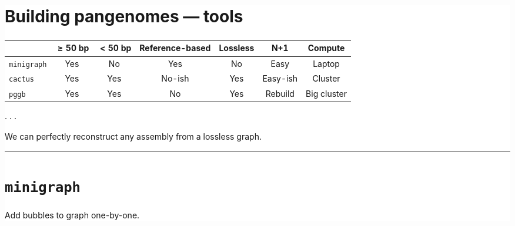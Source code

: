 # Building pangenomes — tools

|             | $\geq 50$ bp | $< 50$ bp | Reference-based | Lossless | N+1      | Compute     |
|-------------|:------:|:------:|:---------------:|:--------:|:--------:|:-----------:|
| `minigraph` | Yes    | No     | Yes             | No       | Easy     | Laptop      |
| `cactus`    | Yes    | Yes    | No-ish          | Yes      | Easy-ish | Cluster     |
| `pggb`      | Yes    | Yes    | No              | Yes      | Rebuild  | Big cluster |

. . .

We can perfectly reconstruct any assembly from a lossless graph.

---

# `minigraph`

Add bubbles to graph one-by-one.
